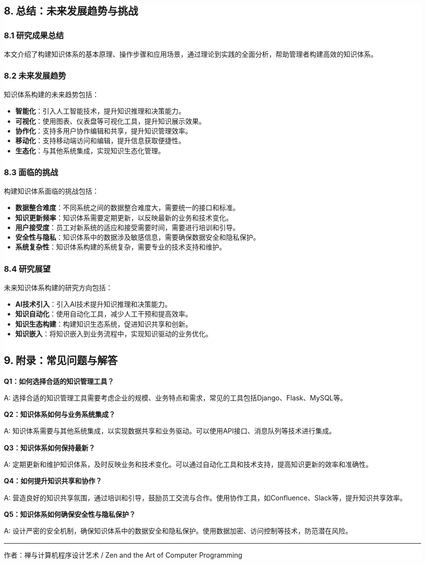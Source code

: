 ## 8. 总结：未来发展趋势与挑战

### 8.1 研究成果总结

本文介绍了构建知识体系的基本原理、操作步骤和应用场景，通过理论到实践的全面分析，帮助管理者构建高效的知识体系。

### 8.2 未来发展趋势

知识体系构建的未来趋势包括：

- **智能化**：引入人工智能技术，提升知识推理和决策能力。
- **可视化**：使用图表、仪表盘等可视化工具，提升知识展示效果。
- **协作化**：支持多用户协作编辑和共享，提升知识管理效率。
- **移动化**：支持移动端访问和编辑，提升信息获取便捷性。
- **生态化**：与其他系统集成，实现知识生态化管理。

### 8.3 面临的挑战

构建知识体系面临的挑战包括：

- **数据整合难度**：不同系统之间的数据整合难度大，需要统一的接口和标准。
- **知识更新频率**：知识体系需要定期更新，以反映最新的业务和技术变化。
- **用户接受度**：员工对新系统的适应和接受需要时间，需要进行培训和引导。
- **安全性与隐私**：知识体系中的数据涉及敏感信息，需要确保数据安全和隐私保护。
- **系统复杂性**：知识体系构建的系统复杂，需要专业的技术支持和维护。

### 8.4 研究展望

未来知识体系构建的研究方向包括：

- **AI技术引入**：引入AI技术提升知识推理和决策能力。
- **知识自动化**：使用自动化工具，减少人工干预和提高效率。
- **知识生态构建**：构建知识生态系统，促进知识共享和创新。
- **知识嵌入**：将知识嵌入到业务流程中，实现知识驱动的业务优化。

## 9. 附录：常见问题与解答

**Q1：如何选择合适的知识管理工具？**

A: 选择合适的知识管理工具需要考虑企业的规模、业务特点和需求，常见的工具包括Django、Flask、MySQL等。

**Q2：知识体系如何与业务系统集成？**

A: 知识体系需要与其他系统集成，以实现数据共享和业务驱动。可以使用API接口、消息队列等技术进行集成。

**Q3：知识体系如何保持最新？**

A: 定期更新和维护知识体系，及时反映业务和技术变化。可以通过自动化工具和技术支持，提高知识更新的效率和准确性。

**Q4：如何提升知识共享和协作？**

A: 营造良好的知识共享氛围，通过培训和引导，鼓励员工交流与合作。使用协作工具，如Confluence、Slack等，提升知识共享效率。

**Q5：知识体系如何确保安全性与隐私保护？**

A: 设计严密的安全机制，确保知识体系中的数据安全和隐私保护。使用数据加密、访问控制等技术，防范潜在风险。

---

作者：禅与计算机程序设计艺术 / Zen and the Art of Computer Programming

